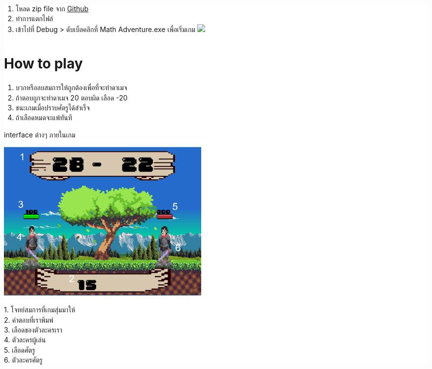 1. โหลด zip file จาก [Github](https://github.com/sutha001/Math-Adventure)
2. ทำการแตกไฟล์
3. เข้าไปที่ Debug > ดับเบิ้ลคลิกที่ Math Adventure.exe เพื่อเริ่มเกม 
![](click.PNG)


# How to play

1. บวกหรือลบสมการให้ถูกต้องเพื่อที่จะทำดาเมจ
2. ถ้าตอบถูกจะทำดาเมจ 20 ตอบผิด เลือด -20
3. ชนะเกมเมื่อปราบศัตรูได้สำเร็จ
4. ถ้าเลือดหมดจะแพ้ทันที

interface ต่างๆ ภายในเกม
<p align="left"> <img src="images/Interface2.png" width="400"/></p>
1. โจทย์สมการที่เกมสุ่มมาให้<br>
2. คำตอบที่เราพิมพ์<br>
3. เลือดของตัวละครเรา<br>
4. ตัวละครผู้เล่น<br>
5. เลือดศัตรู<br>
6. ตัวละครศัตรู<br>
